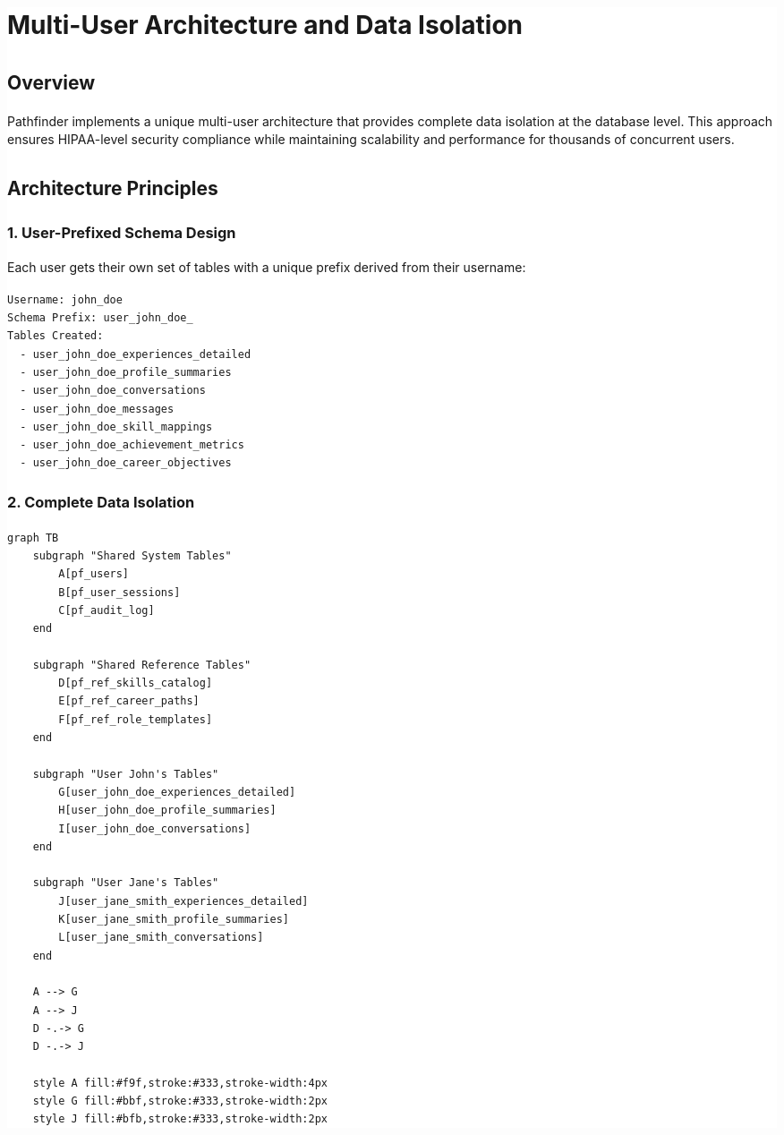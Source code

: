 # Multi-User Architecture and Data Isolation

## Overview

Pathfinder implements a unique multi-user architecture that provides complete data isolation at the database level. This approach ensures HIPAA-level security compliance while maintaining scalability and performance for thousands of concurrent users.

## Architecture Principles

### 1. User-Prefixed Schema Design

Each user gets their own set of tables with a unique prefix derived from their username:

```
Username: john_doe
Schema Prefix: user_john_doe_
Tables Created:
  - user_john_doe_experiences_detailed
  - user_john_doe_profile_summaries
  - user_john_doe_conversations
  - user_john_doe_messages
  - user_john_doe_skill_mappings
  - user_john_doe_achievement_metrics
  - user_john_doe_career_objectives
```

### 2. Complete Data Isolation

```mermaid
graph TB
    subgraph "Shared System Tables"
        A[pf_users]
        B[pf_user_sessions]
        C[pf_audit_log]
    end
    
    subgraph "Shared Reference Tables"
        D[pf_ref_skills_catalog]
        E[pf_ref_career_paths]
        F[pf_ref_role_templates]
    end
    
    subgraph "User John's Tables"
        G[user_john_doe_experiences_detailed]
        H[user_john_doe_profile_summaries]
        I[user_john_doe_conversations]
    end
    
    subgraph "User Jane's Tables"
        J[user_jane_smith_experiences_detailed]
        K[user_jane_smith_profile_summaries]
        L[user_jane_smith_conversations]
    end
    
    A --> G
    A --> J
    D -.-> G
    D -.-> J
    
    style A fill:#f9f,stroke:#333,stroke-width:4px
    style G fill:#bbf,stroke:#333,stroke-width:2px
    style J fill:#bfb,stroke:#333,stroke-width:2px
```